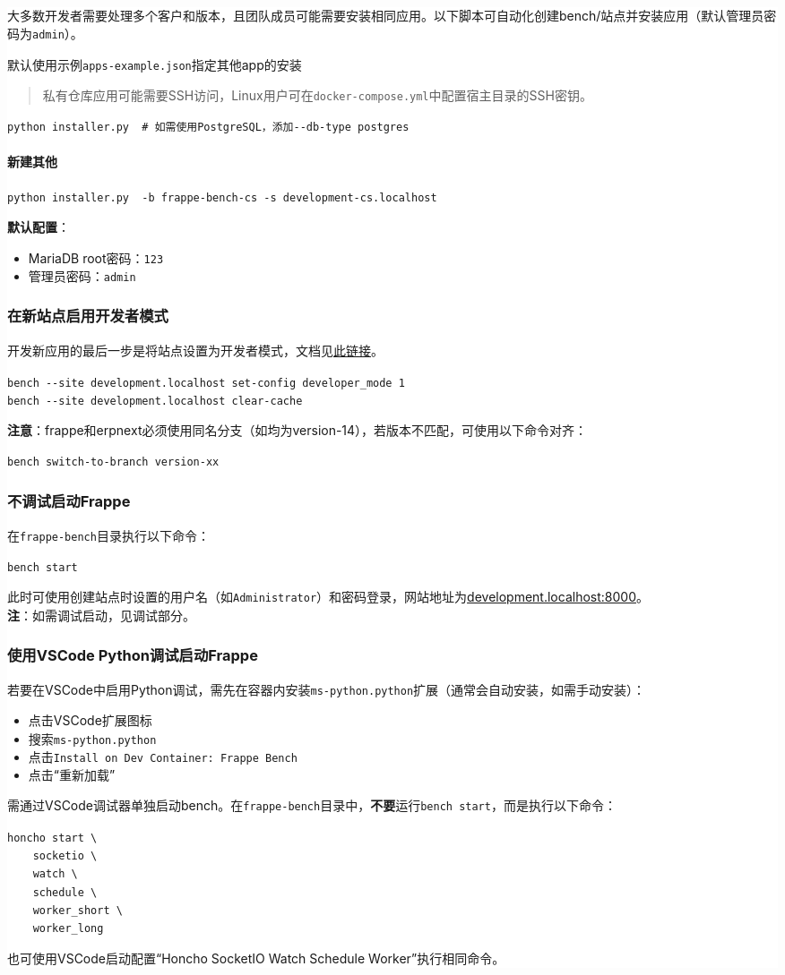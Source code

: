 大多数开发者需要处理多个客户和版本，且团队成员可能需要安装相同应用。以下脚本可自动化创建bench/站点并安装应用（默认管理员密码为`admin`）。

默认使用示例`apps-example.json`指定其他app的安装

> 私有仓库应用可能需要SSH访问，Linux用户可在`docker-compose.yml`中配置宿主目录的SSH密钥。

```shell
python installer.py  # 如需使用PostgreSQL，添加--db-type postgres
```
#### 新建其他
```shell
python installer.py  -b frappe-bench-cs -s development-cs.localhost
```

**默认配置**：
- MariaDB root密码：`123`
- 管理员密码：`admin`


### 在新站点启用开发者模式
开发新应用的最后一步是将站点设置为开发者模式，文档见[此链接](https://frappe.io/docs/user/en/guides/app-development/how-enable-developer-mode-in-frappe)。
```shell
bench --site development.localhost set-config developer_mode 1
bench --site development.localhost clear-cache
```

**注意**：frappe和erpnext必须使用同名分支（如均为version-14），若版本不匹配，可使用以下命令对齐：
```shell
bench switch-to-branch version-xx
```

### 不调试启动Frappe
在`frappe-bench`目录执行以下命令：
```shell
bench start
```
此时可使用创建站点时设置的用户名（如`Administrator`）和密码登录，网站地址为[development.localhost:8000](http://development.localhost:8000)。  
**注**：如需调试启动，见调试部分。


### 使用VSCode Python调试启动Frappe
若要在VSCode中启用Python调试，需先在容器内安装`ms-python.python`扩展（通常会自动安装，如需手动安装）：
- 点击VSCode扩展图标
- 搜索`ms-python.python`
- 点击`Install on Dev Container: Frappe Bench`
- 点击“重新加载”

需通过VSCode调试器单独启动bench。在`frappe-bench`目录中，**不要**运行`bench start`，而是执行以下命令：
```shell
honcho start \
    socketio \
    watch \
    schedule \
    worker_short \
    worker_long
```
也可使用VSCode启动配置“Honcho SocketIO Watch Schedule Worker”执行相同命令。
